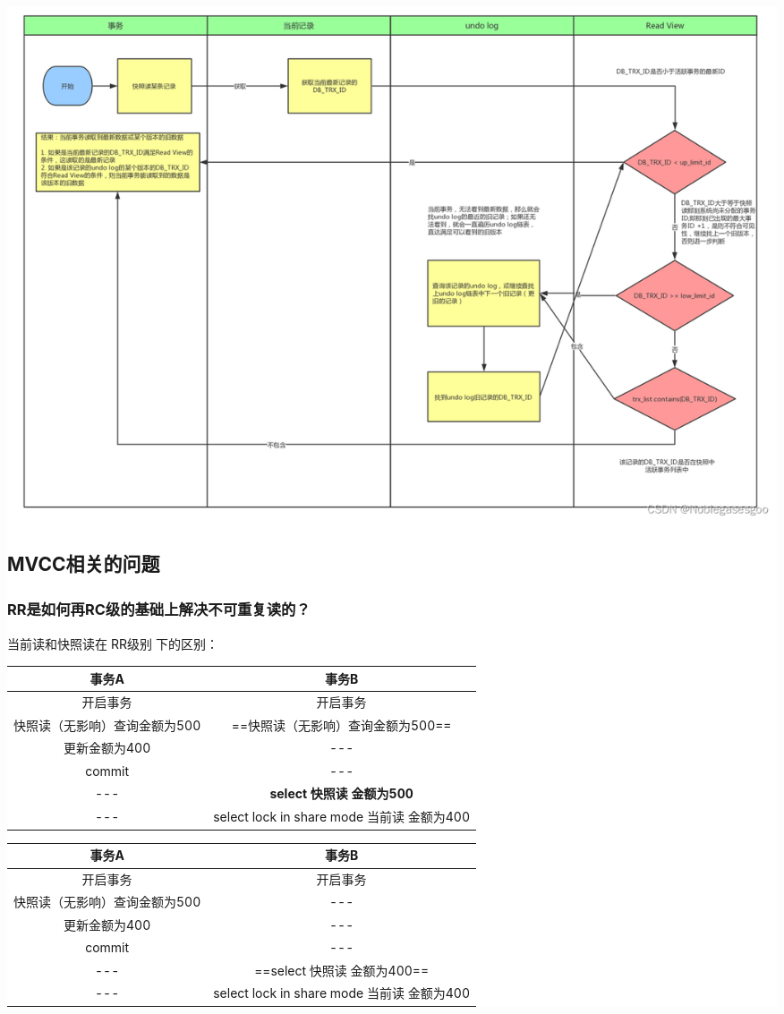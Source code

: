 ![在这里插入图片描述](image/watermark,type_d3F5LXplbmhlaQ,shadow_50,text_Q1NETiBATm9ibGVnYXNlc2dvbw==,size_20,color_FFFFFF,t_70,g_se,x_16-20220621150811013.png)



## MVCC相关的问题

### RR是如何再RC级的基础上解决不可重复读的？

当前读和快照读在 RR级别 下的区别：

|             事务A             |                   事务B                    |
| :---------------------------: | :----------------------------------------: |
|           开启事务            |                  开启事务                  |
| 快照读（无影响）查询金额为500 |     ==快照读（无影响）查询金额为500==      |
|         更新金额为400         |                    ---                     |
|            commit             |                    ---                     |
|              ---              |        **select 快照读 金额为500**         |
|              ---              | select lock in share mode 当前读 金额为400 |

|             事务A             |                   事务B                    |
| :---------------------------: | :----------------------------------------: |
|           开启事务            |                  开启事务                  |
| 快照读（无影响）查询金额为500 |                    ---                     |
|         更新金额为400         |                    ---                     |
|            commit             |                    ---                     |
|              ---              |        ==select 快照读 金额为400==         |
|              ---              | select lock in share mode 当前读 金额为400 |
